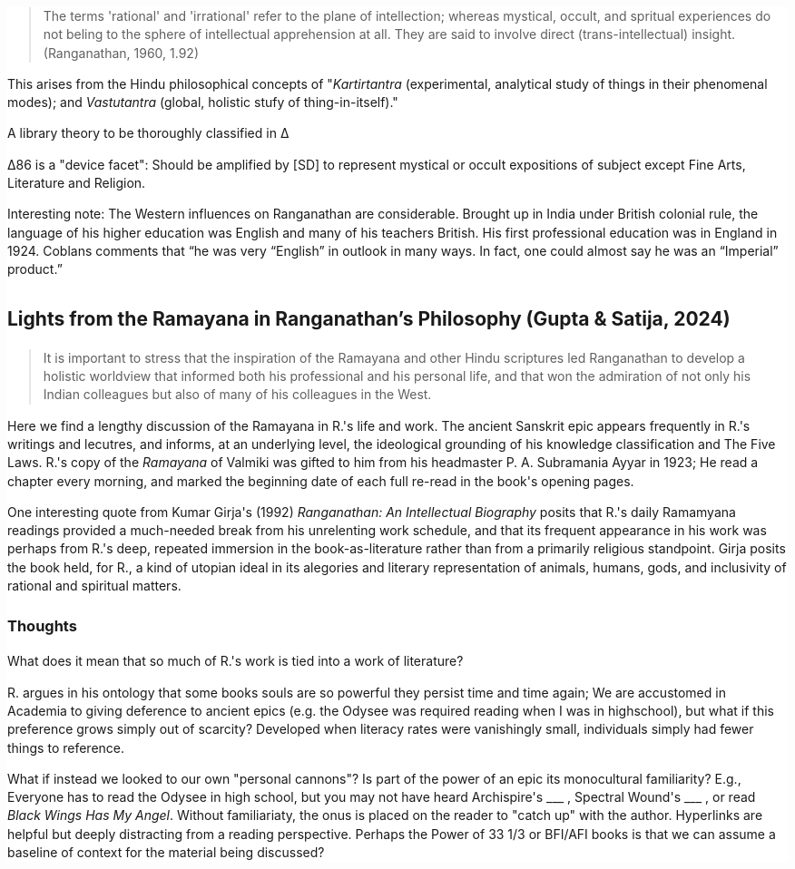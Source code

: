 > The terms 'rational' and 'irrational' refer to the plane of intellection; whereas mystical, occult, and spritual experiences do not beling to the sphere of intellectual apprehension at all. They are said to involve direct (trans-intellectual) insight. (Ranganathan, 1960, 1.92)

This arises from the Hindu philosophical concepts of "_Kartirtantra_ (experimental, analytical study of things in their phenomenal modes); and  _Vastutantra_ (global, holistic stufy of thing-in-itself)."

A library theory to be thoroughly classified in Δ

Δ86 is a "device facet": Should be amplified by \[SD\] to represent mystical or occult expositions of subject except Fine Arts, Literature and Religion.

Interesting note: The Western influences on Ranganathan are considerable. Brought up in India under British colonial rule, the language of his higher education was English and many of his teachers British. His first professional education was in England in 1924. Coblans comments that “he was very “English” in outlook in many ways. In fact, one could almost say he was an “Imperial” product.”









## Lights from the Ramayana in Ranganathan’s Philosophy (Gupta & Satija, 2024)

> It is important to stress that the inspiration of the Ramayana and other Hindu scriptures led Ranganathan to develop a holistic worldview that informed both his professional and his personal life, and that won the admiration of not only his Indian colleagues but also of many of his colleagues in the West.

Here we find a lengthy discussion of the Ramayana in R.'s life and work. The ancient Sanskrit epic appears frequently in R.'s writings and lecutres, and informs, at an underlying level, the ideological grounding of his knowledge classification and The Five Laws. R.'s copy of the _Ramayana_ of Valmiki was gifted to him from his headmaster P. A. Subramania Ayyar in 1923; He read a chapter every morning, and marked the beginning date of each full re-read in the book's opening pages.

One interesting quote from Kumar Girja's (1992) _Ranganathan: An Intellectual Biography_ posits that R.'s daily Ramamyana readings provided a much-needed break from his unrelenting work schedule, and that its frequent appearance in his work was perhaps from R.'s deep, repeated immersion in the book-as-literature rather than from a primarily religious standpoint. Girja posits the book held, for R., a kind of utopian ideal in its alegories and literary representation of animals, humans, gods, and inclusivity of rational and spiritual matters. 


### Thoughts

What does it mean that so much of R.'s work is tied into a work of literature?

R. argues in his ontology that some books souls are so powerful they persist time and time again; We are accustomed in Academia to giving deference to ancient epics (e.g. the Odysee was required reading when I was in highschool), but what if this preference grows simply out of scarcity? Developed when literacy rates were vanishingly small, individuals simply had fewer things to reference.

What if instead we looked to our own "personal cannons"? Is part of the power of an epic its monocultural familiarity? E.g., Everyone has to read the Odysee in high school, but you may not have heard Archispire's ___ , Spectral Wound's ___ , or read _Black Wings Has My Angel_. Without familiariaty, the onus is placed on the reader to "catch up" with the author. Hyperlinks are helpful but deeply distracting from a reading perspective. Perhaps the Power of 33 1/3 or BFI/AFI books is that we can assume a baseline of context for the material being discussed?
